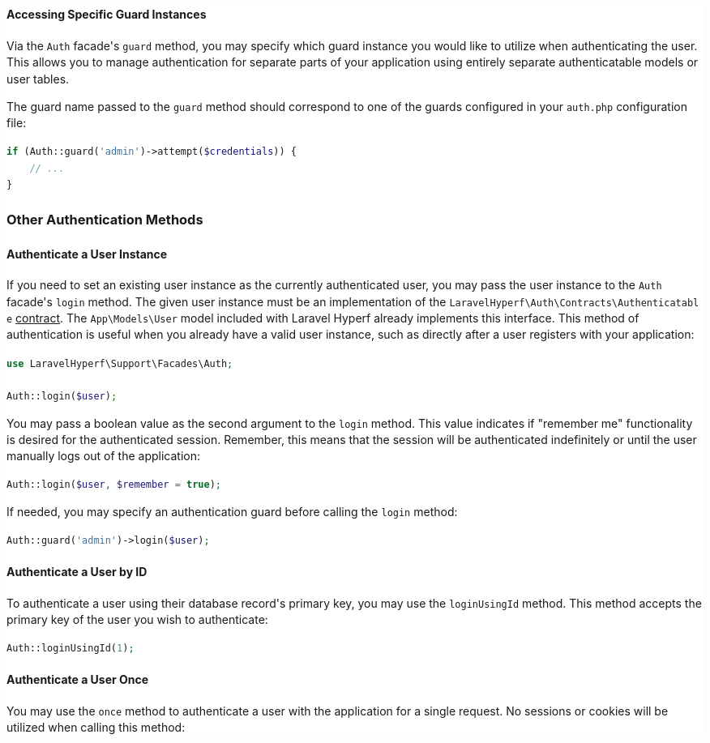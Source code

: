 #### Accessing Specific Guard Instances

Via the `Auth` facade's `guard` method, you may specify which guard instance you would like to utilize when authenticating the user. This allows you to manage authentication for separate parts of your application using entirely separate authenticatable models or user tables.

The guard name passed to the `guard` method should correspond to one of the guards configured in your `auth.php` configuration file:

```php
if (Auth::guard('admin')->attempt($credentials)) {
    // ...
}
```

### Other Authentication Methods

#### Authenticate a User Instance

If you need to set an existing user instance as the currently authenticated user, you may pass the user instance to the `Auth` facade's `login` method. The given user instance must be an implementation of the `LaravelHyperf\Auth\Contracts\Authenticatable` [contract](/docs/contracts). The `App\Models\User` model included with Laravel Hyperf already implements this interface. This method of authentication is useful when you already have a valid user instance, such as directly after a user registers with your application:

```php
use LaravelHyperf\Support\Facades\Auth;

Auth::login($user);
```

You may pass a boolean value as the second argument to the `login` method. This value indicates if "remember me" functionality is desired for the authenticated session. Remember, this means that the session will be authenticated indefinitely or until the user manually logs out of the application:

```php
Auth::login($user, $remember = true);
```

If needed, you may specify an authentication guard before calling the `login` method:

```php
Auth::guard('admin')->login($user);
```

#### Authenticate a User by ID

To authenticate a user using their database record's primary key, you may use the `loginUsingId` method. This method accepts the primary key of the user you wish to authenticate:

```php
Auth::loginUsingId(1);
```

#### Authenticate a User Once

You may use the `once` method to authenticate a user with the application for a single request. No sessions or cookies will be utilized when calling this method:

